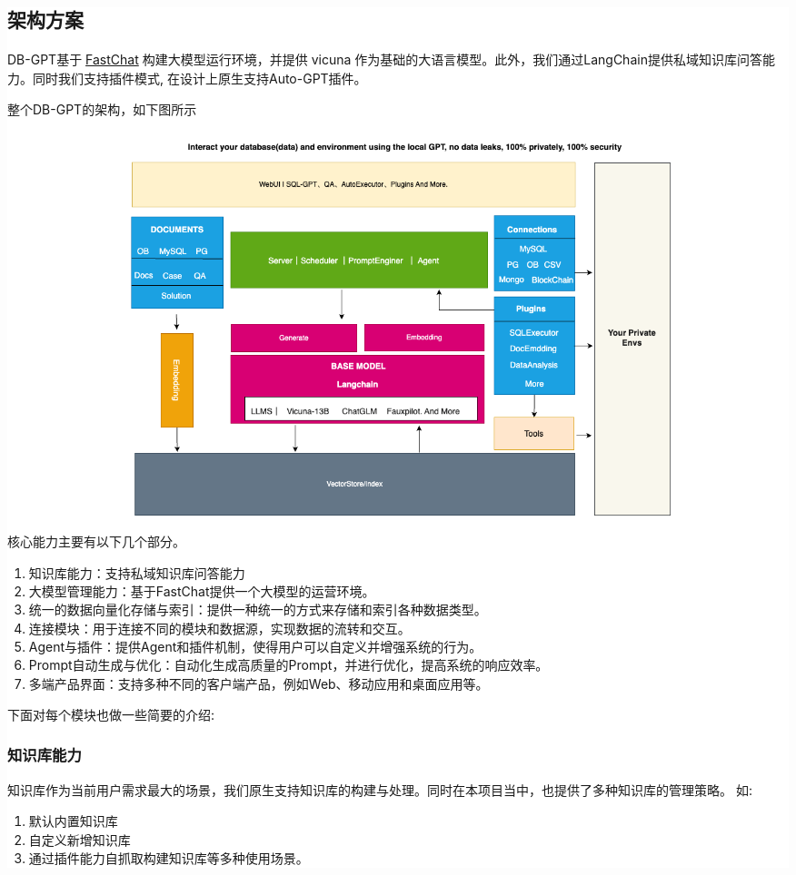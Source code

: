 ## 架构方案
DB-GPT基于 [FastChat](https://github.com/lm-sys/FastChat) 构建大模型运行环境，并提供 vicuna 作为基础的大语言模型。此外，我们通过LangChain提供私域知识库问答能力。同时我们支持插件模式, 在设计上原生支持Auto-GPT插件。 

整个DB-GPT的架构，如下图所示

<p align="center">
  <img src="./assets/DB-GPT.png" width="600px" />
</p>

核心能力主要有以下几个部分。 
1. 知识库能力：支持私域知识库问答能力   
2. 大模型管理能力：基于FastChat提供一个大模型的运营环境。
3. 统一的数据向量化存储与索引：提供一种统一的方式来存储和索引各种数据类型。   
4. 连接模块：用于连接不同的模块和数据源，实现数据的流转和交互。 
5. Agent与插件：提供Agent和插件机制，使得用户可以自定义并增强系统的行为。  
6. Prompt自动生成与优化：自动化生成高质量的Prompt，并进行优化，提高系统的响应效率。  
7. 多端产品界面：支持多种不同的客户端产品，例如Web、移动应用和桌面应用等。

下面对每个模块也做一些简要的介绍:

### 知识库能力
知识库作为当前用户需求最大的场景，我们原生支持知识库的构建与处理。同时在本项目当中，也提供了多种知识库的管理策略。 如:
1. 默认内置知识库  
2. 自定义新增知识库 
3. 通过插件能力自抓取构建知识库等多种使用场景。
   